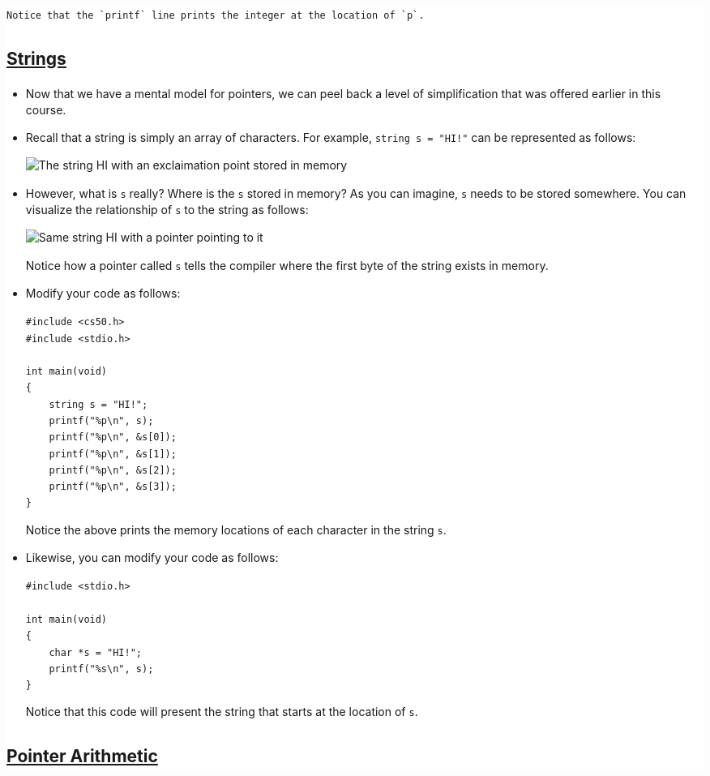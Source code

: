     
    Notice that the `printf` line prints the integer at the location of `p`.
    

## [Strings](https://cs50.harvard.edu/x/2023/notes/4/#strings)

-   Now that we have a mental model for pointers, we can peel back a level of simplification that was offered earlier in this course.
-   Recall that a string is simply an array of characters. For example, `string s = "HI!"` can be represented as follows:
    
    ![The string HI with an exclaimation point stored in memory](https://cs50.harvard.edu/x/2023/notes/4/cs50Week4Slide085.png "hi")
    
-   However, what is `s` really? Where is the `s` stored in memory? As you can imagine, `s` needs to be stored somewhere. You can visualize the relationship of `s` to the string as follows:
    
    ![Same string HI with a pointer pointing to it](https://cs50.harvard.edu/x/2023/notes/4/cs50Week4Slide086.png "hi pointer")
    
    Notice how a pointer called `s` tells the compiler where the first byte of the string exists in memory.
    
-   Modify your code as follows:
    
        #include <cs50.h>
        #include <stdio.h>
        
        int main(void)
        {
            string s = "HI!";
            printf("%p\n", s);
            printf("%p\n", &s[0]);
            printf("%p\n", &s[1]);
            printf("%p\n", &s[2]);
            printf("%p\n", &s[3]);
        }
        
    
    Notice the above prints the memory locations of each character in the string `s`.
    
-   Likewise, you can modify your code as follows:
    
        #include <stdio.h>
        
        int main(void)
        {
            char *s = "HI!";
            printf("%s\n", s);
        }
        
    
    Notice that this code will present the string that starts at the location of `s`.
    

## [Pointer Arithmetic](https://cs50.harvard.edu/x/2023/notes/4/#pointer-arithmetic)
